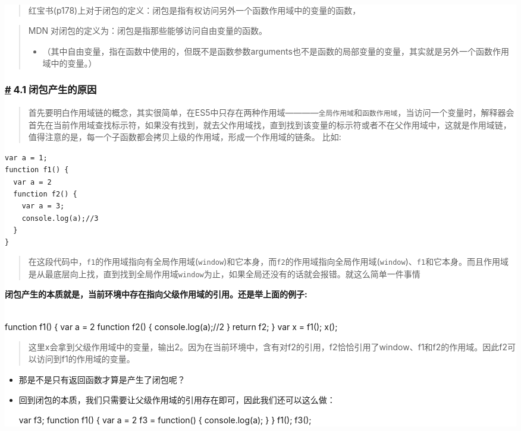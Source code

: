 > 红宝书(p178)上对于闭包的定义：闭包是指有权访问另外一个函数作用域中的变量的函数，

> MDN 对闭包的定义为：闭包是指那些能够访问自由变量的函数。
>
>   * （其中自由变量，指在函数中使用的，但既不是函数参数arguments也不是函数的局部变量的变量，其实就是另外一个函数作用域中的变量。）
>

### [#](3-JS模块.html#_4-1-闭包产生的原因) 4.1 闭包产生的原因

>
> 首先要明白作用域链的概念，其实很简单，在ES5中只存在两种作用域————`全局作用域`和`函数作用域`，当访问一个变量时，解释器会首先在当前作用域查找标示符，如果没有找到，就去父作用域找，直到找到该变量的标示符或者不在父作用域中，这就是作用域链，值得注意的是，每一个子函数都会拷贝上级的作用域，形成一个作用域的链条。
> 比如:


    var a = 1;
    function f1() {
      var a = 2
      function f2() {
        var a = 3;
        console.log(a);//3
      }
    }


>
> 在这段代码中，`f1`的作用域指向有全局作用域(`window`)和它本身，而`f2`的作用域指向全局作用域(`window`)、`f1`和它本身。而且作用域是从最底层向上找，直到找到全局作用域`window`为止，如果全局还没有的话就会报错。就这么简单一件事情

**闭包产生的本质就是，当前环境中存在指向父级作用域的引用。还是举上面的例子:**


​    
     function f1() {
      var a = 2
      function f2() {
        console.log(a);//2
      }
      return f2;
    }
    var x = f1();
    x();


>
> 这里x会拿到父级作用域中的变量，输出2。因为在当前环境中，含有对f2的引用，f2恰恰引用了window、f1和f2的作用域。因此f2可以访问到f1的作用域的变量。

  * 那是不是只有返回函数才算是产生了闭包呢？
  * 回到闭包的本质，我们只需要让父级作用域的引用存在即可，因此我们还可以这么做：

    
    
    var f3;
    function f1() {
      var a = 2
      f3 = function() {
        console.log(a);
      }
    }
    f1();
    f3();
    